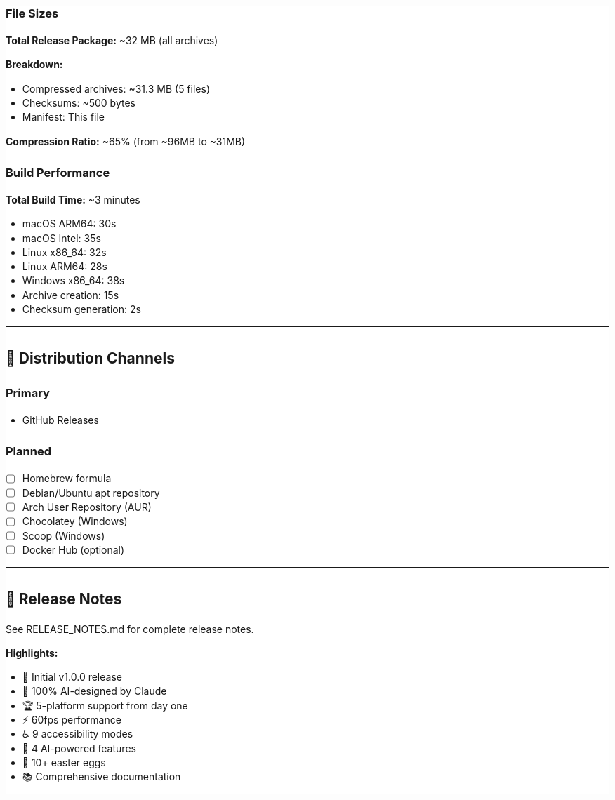 ### File Sizes

**Total Release Package:** ~32 MB (all archives)

**Breakdown:**
- Compressed archives: ~31.3 MB (5 files)
- Checksums: ~500 bytes
- Manifest: This file

**Compression Ratio:** ~65% (from ~96MB to ~31MB)

### Build Performance

**Total Build Time:** ~3 minutes
- macOS ARM64: 30s
- macOS Intel: 35s
- Linux x86_64: 32s
- Linux ARM64: 28s
- Windows x86_64: 38s
- Archive creation: 15s
- Checksum generation: 2s

---

## 🚀 Distribution Channels

### Primary
- [GitHub Releases](https://github.com/aaronmrosenthal/RyCode/releases/tag/v1.0.0)

### Planned
- [ ] Homebrew formula
- [ ] Debian/Ubuntu apt repository
- [ ] Arch User Repository (AUR)
- [ ] Chocolatey (Windows)
- [ ] Scoop (Windows)
- [ ] Docker Hub (optional)

---

## 📝 Release Notes

See [RELEASE_NOTES.md](../../RELEASE_NOTES.md) for complete release notes.

**Highlights:**
- 🎉 Initial v1.0.0 release
- 🚀 100% AI-designed by Claude
- 🏆 5-platform support from day one
- ⚡ 60fps performance
- ♿ 9 accessibility modes
- 🧠 4 AI-powered features
- 🎨 10+ easter eggs
- 📚 Comprehensive documentation

---